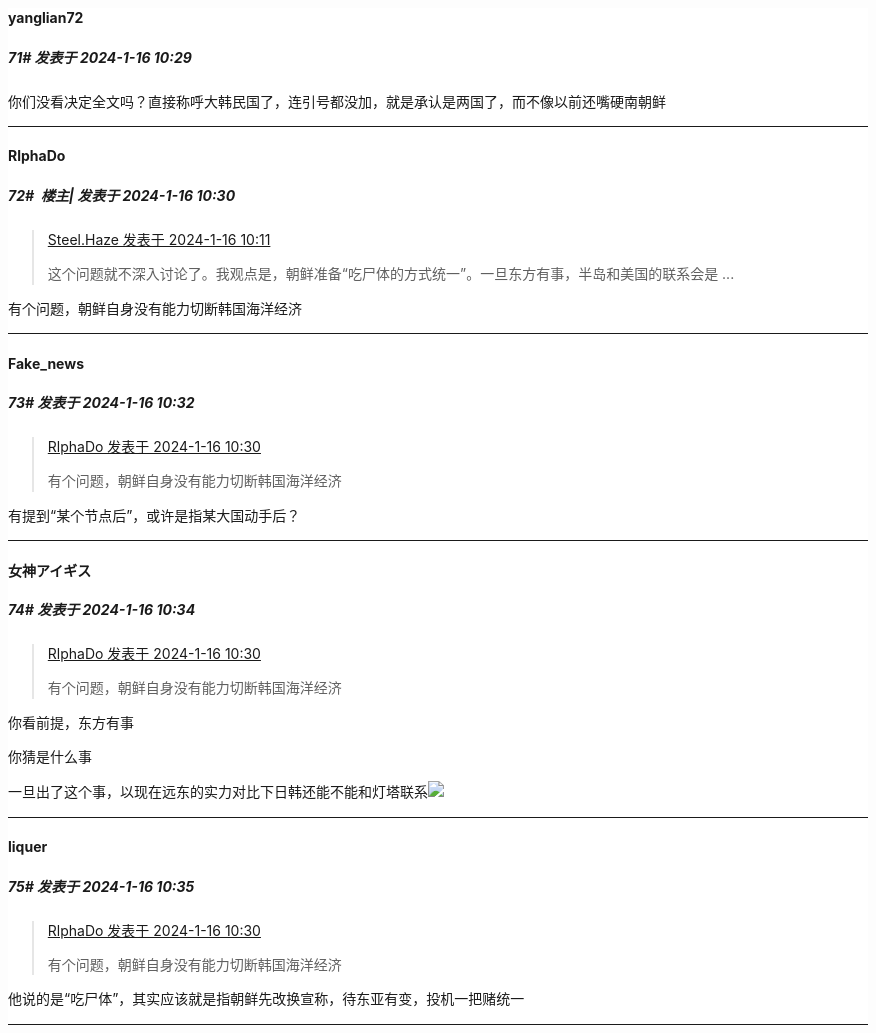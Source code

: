 ####  yanglian72  
##### 71#       发表于 2024-1-16 10:29

你们没看决定全文吗？直接称呼大韩民国了，连引号都没加，就是承认是两国了，而不像以前还嘴硬南朝鲜

*****

####  RlphaDo  
##### 72#         楼主| 发表于 2024-1-16 10:30

<blockquote><a href="httphttps://bbs.saraba1st.com/2b/forum.php?mod=redirect&amp;goto=findpost&amp;pid=63662812&amp;ptid=2168151" target="_blank">Steel.Haze 发表于 2024-1-16 10:11</a>

这个问题就不深入讨论了。我观点是，朝鲜准备“吃尸体的方式统一”。一旦东方有事，半岛和美国的联系会是 ...</blockquote>
有个问题，朝鲜自身没有能力切断韩国海洋经济

*****

####  Fake_news  
##### 73#       发表于 2024-1-16 10:32

<blockquote><a href="httphttps://bbs.saraba1st.com/2b/forum.php?mod=redirect&amp;goto=findpost&amp;pid=63663077&amp;ptid=2168151" target="_blank">RlphaDo 发表于 2024-1-16 10:30</a>

有个问题，朝鲜自身没有能力切断韩国海洋经济</blockquote>
有提到“某个节点后”，或许是指某大国动手后？


*****

####  女神アイギス  
##### 74#       发表于 2024-1-16 10:34

<blockquote><a href="httphttps://bbs.saraba1st.com/2b/forum.php?mod=redirect&amp;goto=findpost&amp;pid=63663077&amp;ptid=2168151" target="_blank">RlphaDo 发表于 2024-1-16 10:30</a>

有个问题，朝鲜自身没有能力切断韩国海洋经济</blockquote>
你看前提，东方有事

你猜是什么事

一旦出了这个事，以现在远东的实力对比下日韩还能不能和灯塔联系<img src="https://static.saraba1st.com/image/smiley/face2017/245.png" referrerpolicy="no-referrer">

*****

####  liquer  
##### 75#       发表于 2024-1-16 10:35

<blockquote><a href="httphttps://bbs.saraba1st.com/2b/forum.php?mod=redirect&amp;goto=findpost&amp;pid=63663077&amp;ptid=2168151" target="_blank">RlphaDo 发表于 2024-1-16 10:30</a>

有个问题，朝鲜自身没有能力切断韩国海洋经济</blockquote>
他说的是“吃尸体”，其实应该就是指朝鲜先改换宣称，待东亚有变，投机一把赌统一

*****
